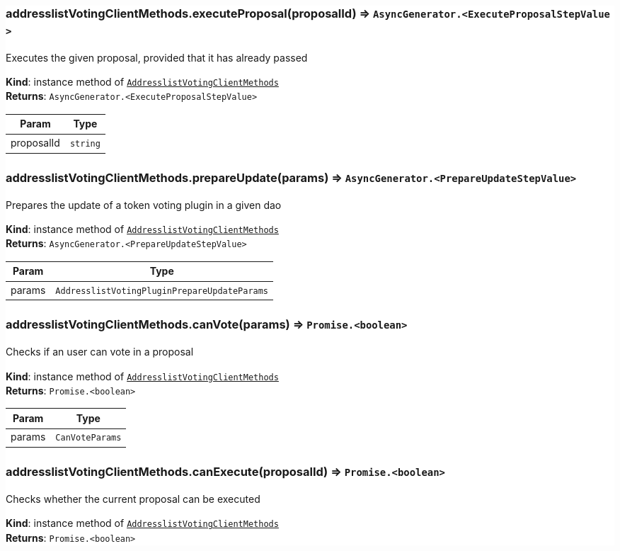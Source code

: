 <a name="AddresslistVotingClientMethods+executeProposal"></a>

### addresslistVotingClientMethods.executeProposal(proposalId) ⇒ <code>AsyncGenerator.&lt;ExecuteProposalStepValue&gt;</code>
<p>Executes the given proposal, provided that it has already passed</p>

**Kind**: instance method of [<code>AddresslistVotingClientMethods</code>](#AddresslistVotingClientMethods)  
**Returns**: <code>AsyncGenerator.&lt;ExecuteProposalStepValue&gt;</code>  

| Param | Type |
| --- | --- |
| proposalId | <code>string</code> | 

<a name="AddresslistVotingClientMethods+prepareUpdate"></a>

### addresslistVotingClientMethods.prepareUpdate(params) ⇒ <code>AsyncGenerator.&lt;PrepareUpdateStepValue&gt;</code>
<p>Prepares the update of a token voting plugin in a given dao</p>

**Kind**: instance method of [<code>AddresslistVotingClientMethods</code>](#AddresslistVotingClientMethods)  
**Returns**: <code>AsyncGenerator.&lt;PrepareUpdateStepValue&gt;</code>  

| Param | Type |
| --- | --- |
| params | <code>AddresslistVotingPluginPrepareUpdateParams</code> | 

<a name="AddresslistVotingClientMethods+canVote"></a>

### addresslistVotingClientMethods.canVote(params) ⇒ <code>Promise.&lt;boolean&gt;</code>
<p>Checks if an user can vote in a proposal</p>

**Kind**: instance method of [<code>AddresslistVotingClientMethods</code>](#AddresslistVotingClientMethods)  
**Returns**: <code>Promise.&lt;boolean&gt;</code>  

| Param | Type |
| --- | --- |
| params | <code>CanVoteParams</code> | 

<a name="AddresslistVotingClientMethods+canExecute"></a>

### addresslistVotingClientMethods.canExecute(proposalId) ⇒ <code>Promise.&lt;boolean&gt;</code>
<p>Checks whether the current proposal can be executed</p>

**Kind**: instance method of [<code>AddresslistVotingClientMethods</code>](#AddresslistVotingClientMethods)  
**Returns**: <code>Promise.&lt;boolean&gt;</code>  

